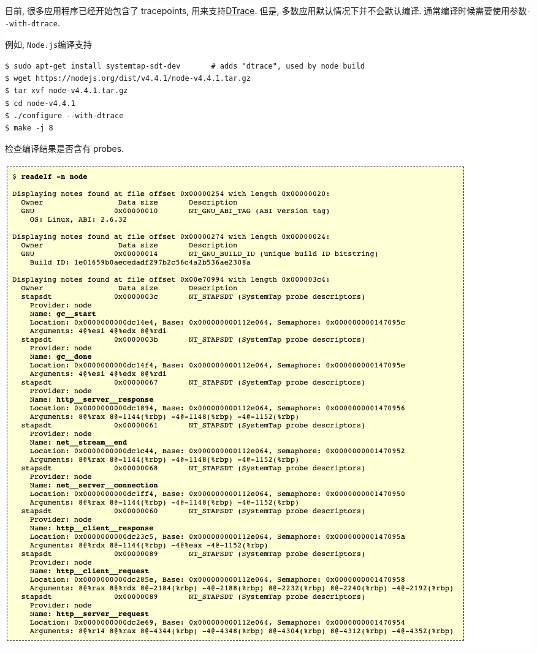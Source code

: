 目前, 很多应用程序已经开始包含了 tracepoints, 用来支持[DTrace](http://www.brendangregg.com/dtrace.html). 但是, 多数应用默认情况下并不会默认编译. 通常编译时候需要使用参数`--with-dtrace`.

例如, `Node.js`编译支持

```
$ sudo apt-get install systemtap-sdt-dev       # adds "dtrace", used by node build
$ wget https://nodejs.org/dist/v4.4.1/node-v4.4.1.tar.gz
$ tar xvf node-v4.4.1.tar.gz
$ cd node-v4.4.1
$ ./configure --with-dtrace
$ make -j 8
```

检查编译结果是否含有 probes.

![2020-07-27-14-25-03.png](./images/2020-07-27-14-25-03.png)

